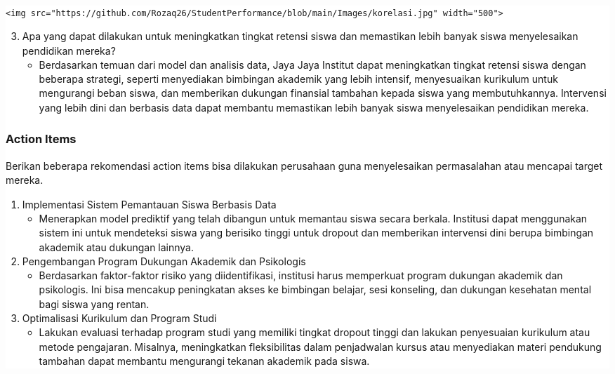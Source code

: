     <img src="https://github.com/Rozaq26/StudentPerformance/blob/main/Images/korelasi.jpg" width="500">
    
3. Apa yang dapat dilakukan untuk meningkatkan tingkat retensi siswa dan memastikan lebih banyak siswa menyelesaikan pendidikan mereka?
    - Berdasarkan temuan dari model dan analisis data, Jaya Jaya Institut dapat meningkatkan tingkat retensi siswa dengan beberapa strategi, seperti menyediakan bimbingan akademik yang lebih intensif, menyesuaikan kurikulum untuk mengurangi beban siswa, dan memberikan dukungan finansial tambahan kepada siswa yang membutuhkannya. Intervensi yang lebih dini dan berbasis data dapat membantu memastikan lebih banyak siswa menyelesaikan pendidikan mereka.

### Action Items
Berikan beberapa rekomendasi action items bisa dilakukan perusahaan guna menyelesaikan permasalahan atau mencapai target mereka.
1. Implementasi Sistem Pemantauan Siswa Berbasis Data
    - Menerapkan model prediktif yang telah dibangun untuk memantau siswa secara berkala. Institusi dapat menggunakan sistem ini untuk mendeteksi siswa yang berisiko tinggi untuk dropout dan memberikan intervensi dini berupa bimbingan akademik atau dukungan lainnya.
2. Pengembangan Program Dukungan Akademik dan Psikologis
    - Berdasarkan faktor-faktor risiko yang diidentifikasi, institusi harus memperkuat program dukungan akademik dan psikologis. Ini bisa mencakup peningkatan akses ke bimbingan belajar, sesi konseling, dan dukungan kesehatan mental bagi siswa yang rentan.
3. Optimalisasi Kurikulum dan Program Studi
    - Lakukan evaluasi terhadap program studi yang memiliki tingkat dropout tinggi dan lakukan penyesuaian kurikulum atau metode pengajaran. Misalnya, meningkatkan fleksibilitas dalam penjadwalan kursus atau menyediakan materi pendukung tambahan dapat membantu mengurangi tekanan akademik pada siswa.
